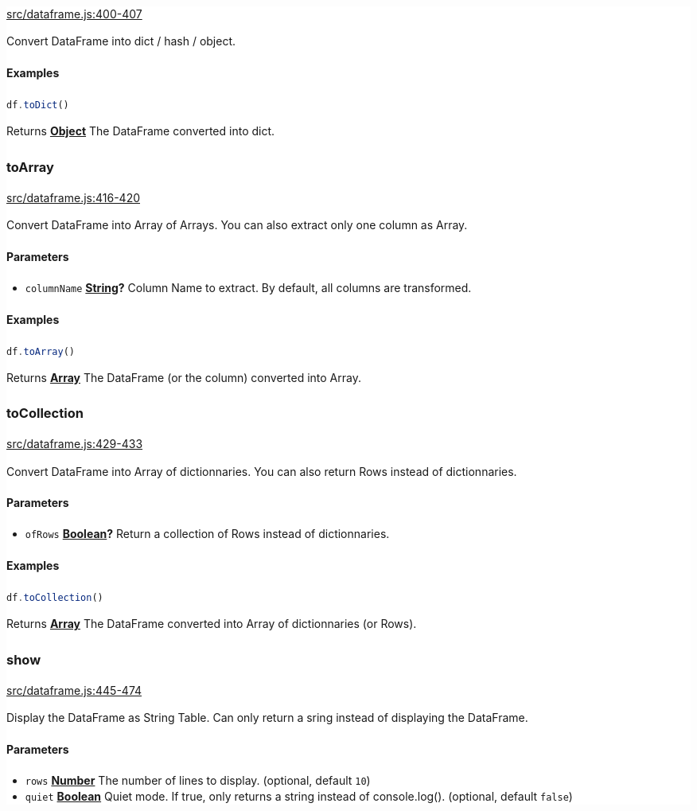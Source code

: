 [src/dataframe.js:400-407][196]

Convert DataFrame into dict / hash / object.

#### Examples

```javascript
df.toDict()
```

Returns **[Object][186]** The DataFrame converted into dict.

### toArray

[src/dataframe.js:416-420][197]

Convert DataFrame into Array of Arrays. You can also extract only one column as Array.

#### Parameters

-   `columnName` **[String][189]?** Column Name to extract. By default, all columns are transformed.

#### Examples

```javascript
df.toArray()
```

Returns **[Array][185]** The DataFrame (or the column) converted into Array.

### toCollection

[src/dataframe.js:429-433][198]

Convert DataFrame into Array of dictionnaries. You can also return Rows instead of dictionnaries.

#### Parameters

-   `ofRows` **[Boolean][190]?** Return a collection of Rows instead of dictionnaries.

#### Examples

```javascript
df.toCollection()
```

Returns **[Array][185]** The DataFrame converted into Array of dictionnaries (or Rows).

### show

[src/dataframe.js:445-474][199]

Display the DataFrame as String Table. Can only return a sring instead of displaying the DataFrame.

#### Parameters

-   `rows` **[Number][200]** The number of lines to display. (optional, default `10`)
-   `quiet` **[Boolean][190]** Quiet mode. If true, only returns a string instead of console.log(). (optional, default `false`)


[1]: #dataframe
[2]: #parameters
[3]: #todsv
[4]: #parameters-1
[5]: #examples
[6]: #tocsv
[7]: #parameters-2
[8]: #examples-1
[9]: #totsv
[10]: #parameters-3
[11]: #examples-2
[12]: #topsv
[13]: #parameters-4
[14]: #examples-3
[15]: #totext
[16]: #parameters-5
[17]: #examples-4
[18]: #tojson
[19]: #parameters-6
[20]: #examples-5
[21]: #todict
[22]: #examples-6
[23]: #toarray
[24]: #parameters-7
[25]: #examples-7
[26]: #tocollection
[27]: #parameters-8
[28]: #examples-8
[29]: #show
[30]: #parameters-9
[31]: #examples-9
[32]: #dim
[33]: #examples-10
[34]: #transpose
[35]: #parameters-10
[36]: #examples-11
[37]: #count
[38]: #examples-12
[39]: #countvalue
[40]: #parameters-11
[41]: #examples-13
[42]: #push
[43]: #parameters-12
[44]: #examples-14
[45]: #replace
[46]: #parameters-13
[47]: #examples-15
[48]: #distinct
[49]: #parameters-14
[50]: #examples-16
[51]: #unique
[52]: #parameters-15
[53]: #examples-17
[54]: #listcolumns
[55]: #examples-18
[56]: #select
[57]: #parameters-16
[58]: #examples-19
[59]: #withcolumn
[60]: #parameters-17
[61]: #examples-20
[62]: #restructure
[63]: #parameters-18
[64]: #examples-21
[65]: #renameall
[66]: #parameters-19
[67]: #examples-22
[68]: #rename
[69]: #parameters-20
[70]: #examples-23
[71]: #castall
[72]: #parameters-21
[73]: #examples-24
[74]: #cast
[75]: #parameters-22
[76]: #examples-25
[77]: #drop
[78]: #parameters-23
[79]: #examples-26
[80]: #chain
[81]: #parameters-24
[82]: #examples-27
[83]: #filter
[84]: #parameters-25
[85]: #examples-28
[86]: #where
[87]: #parameters-26
[88]: #examples-29
[89]: #find
[90]: #parameters-27
[91]: #examples-30
[92]: #map
[93]: #parameters-28
[94]: #examples-31
[95]: #reduce
[96]: #parameters-29
[97]: #examples-32
[98]: #reduceright
[99]: #parameters-30
[100]: #examples-33
[101]: #dropduplicates
[102]: #parameters-31
[103]: #examples-34
[104]: #dropmissingvalues
[105]: #parameters-32
[106]: #examples-35
[107]: #fillmissingvalues
[108]: #parameters-33
[109]: #examples-36
[110]: #shuffle
[111]: #examples-37
[112]: #sample
[113]: #parameters-34
[114]: #examples-38
[115]: #bisect
[116]: #parameters-35
[117]: #examples-39
[118]: #groupby
[119]: #parameters-36
[120]: #examples-40
[121]: #sortby
[122]: #parameters-37
[123]: #examples-41
[124]: #union
[125]: #parameters-38
[126]: #examples-42
[127]: #join
[128]: #parameters-39
[129]: #examples-43
[130]: #innerjoin
[131]: #parameters-40
[132]: #examples-44
[133]: #fulljoin
[134]: #parameters-41
[135]: #examples-45
[136]: #outerjoin
[137]: #parameters-42
[138]: #examples-46
[139]: #leftjoin
[140]: #parameters-43
[141]: #examples-47
[142]: #rightjoin
[143]: #parameters-44
[144]: #examples-48
[145]: #diff
[146]: #parameters-45
[147]: #examples-49
[148]: #head
[149]: #parameters-46
[150]: #examples-50
[151]: #tail
[152]: #parameters-47
[153]: #examples-51
[154]: #slice
[155]: #parameters-48
[156]: #examples-52
[157]: #getrow
[158]: #parameters-49
[159]: #examples-53
[160]: #setrow
[161]: #parameters-50
[162]: #examples-54
[163]: #setdefaultmodules
[164]: #parameters-51
[165]: #examples-55
[166]: #fromdsv
[167]: #parameters-52
[168]: #examples-56
[169]: #fromtext
[170]: #parameters-53
[171]: #examples-57
[172]: #fromcsv
[173]: #parameters-54
[174]: #examples-58
[175]: #fromtsv
[176]: #parameters-55
[177]: #examples-59
[178]: #frompsv
[179]: #parameters-56
[180]: #examples-60
[181]: #fromjson
[182]: #parameters-57
[183]: #examples-61
[184]: https://github.com/Gmousse/dataframe-js/blob/add47391719e84537fdc30c80f762b3a8b38ba9a/src/dataframe.js#L11-L1246 "Source code on GitHub"
[185]: https://developer.mozilla.org/docs/Web/JavaScript/Reference/Global_Objects/Array
[186]: https://developer.mozilla.org/docs/Web/JavaScript/Reference/Global_Objects/Object
[187]: #dataframe
[188]: https://github.com/Gmousse/dataframe-js/blob/add47391719e84537fdc30c80f762b3a8b38ba9a/src/dataframe.js#L314-L316 "Source code on GitHub"
[189]: https://developer.mozilla.org/docs/Web/JavaScript/Reference/Global_Objects/String
[190]: https://developer.mozilla.org/docs/Web/JavaScript/Reference/Global_Objects/Boolean
[191]: https://github.com/Gmousse/dataframe-js/blob/add47391719e84537fdc30c80f762b3a8b38ba9a/src/dataframe.js#L329-L331 "Source code on GitHub"
[192]: https://github.com/Gmousse/dataframe-js/blob/add47391719e84537fdc30c80f762b3a8b38ba9a/src/dataframe.js#L344-L346 "Source code on GitHub"
[193]: https://github.com/Gmousse/dataframe-js/blob/add47391719e84537fdc30c80f762b3a8b38ba9a/src/dataframe.js#L359-L361 "Source code on GitHub"
[194]: https://github.com/Gmousse/dataframe-js/blob/add47391719e84537fdc30c80f762b3a8b38ba9a/src/dataframe.js#L376-L378 "Source code on GitHub"
[195]: https://github.com/Gmousse/dataframe-js/blob/add47391719e84537fdc30c80f762b3a8b38ba9a/src/dataframe.js#L390-L392 "Source code on GitHub"
[196]: https://github.com/Gmousse/dataframe-js/blob/add47391719e84537fdc30c80f762b3a8b38ba9a/src/dataframe.js#L400-L407 "Source code on GitHub"
[197]: https://github.com/Gmousse/dataframe-js/blob/add47391719e84537fdc30c80f762b3a8b38ba9a/src/dataframe.js#L416-L420 "Source code on GitHub"
[198]: https://github.com/Gmousse/dataframe-js/blob/add47391719e84537fdc30c80f762b3a8b38ba9a/src/dataframe.js#L429-L433 "Source code on GitHub"
[199]: https://github.com/Gmousse/dataframe-js/blob/add47391719e84537fdc30c80f762b3a8b38ba9a/src/dataframe.js#L445-L474 "Source code on GitHub"
[200]: https://developer.mozilla.org/docs/Web/JavaScript/Reference/Global_Objects/Number
[201]: https://github.com/Gmousse/dataframe-js/blob/add47391719e84537fdc30c80f762b3a8b38ba9a/src/dataframe.js#L482-L484 "Source code on GitHub"
[202]: https://github.com/Gmousse/dataframe-js/blob/add47391719e84537fdc30c80f762b3a8b38ba9a/src/dataframe.js#L493-L508 "Source code on GitHub"
[203]: https://github.com/Gmousse/dataframe-js/blob/add47391719e84537fdc30c80f762b3a8b38ba9a/src/dataframe.js#L516-L518 "Source code on GitHub"
[204]: https://github.com/Gmousse/dataframe-js/blob/add47391719e84537fdc30c80f762b3a8b38ba9a/src/dataframe.js#L529-L533 "Source code on GitHub"
[205]: https://github.com/Gmousse/dataframe-js/blob/add47391719e84537fdc30c80f762b3a8b38ba9a/src/dataframe.js#L542-L544 "Source code on GitHub"
[206]: https://github.com/Gmousse/dataframe-js/blob/add47391719e84537fdc30c80f762b3a8b38ba9a/src/dataframe.js#L555-L568 "Source code on GitHub"
[207]: https://github.com/Gmousse/dataframe-js/blob/add47391719e84537fdc30c80f762b3a8b38ba9a/src/dataframe.js#L577-L582 "Source code on GitHub"
[208]: https://github.com/Gmousse/dataframe-js/blob/add47391719e84537fdc30c80f762b3a8b38ba9a/src/dataframe.js#L592-L594 "Source code on GitHub"
[209]: https://github.com/Gmousse/dataframe-js/blob/add47391719e84537fdc30c80f762b3a8b38ba9a/src/dataframe.js#L602-L604 "Source code on GitHub"
[210]: https://github.com/Gmousse/dataframe-js/blob/add47391719e84537fdc30c80f762b3a8b38ba9a/src/dataframe.js#L613-L618 "Source code on GitHub"
[211]: https://github.com/Gmousse/dataframe-js/blob/add47391719e84537fdc30c80f762b3a8b38ba9a/src/dataframe.js#L629-L638 "Source code on GitHub"
[212]: https://developer.mozilla.org/docs/Web/JavaScript/Reference/Statements/function
[213]: https://github.com/Gmousse/dataframe-js/blob/add47391719e84537fdc30c80f762b3a8b38ba9a/src/dataframe.js#L649-L651 "Source code on GitHub"
[214]: https://github.com/Gmousse/dataframe-js/blob/add47391719e84537fdc30c80f762b3a8b38ba9a/src/dataframe.js#L660-L665 "Source code on GitHub"
[215]: https://github.com/Gmousse/dataframe-js/blob/add47391719e84537fdc30c80f762b3a8b38ba9a/src/dataframe.js#L675-L680 "Source code on GitHub"
[216]: https://github.com/Gmousse/dataframe-js/blob/add47391719e84537fdc30c80f762b3a8b38ba9a/src/dataframe.js#L689-L702 "Source code on GitHub"
[217]: https://github.com/Gmousse/dataframe-js/blob/add47391719e84537fdc30c80f762b3a8b38ba9a/src/dataframe.js#L713-L717 "Source code on GitHub"
[218]: https://github.com/Gmousse/dataframe-js/blob/add47391719e84537fdc30c80f762b3a8b38ba9a/src/dataframe.js#L726-L731 "Source code on GitHub"
[219]: https://github.com/Gmousse/dataframe-js/blob/add47391719e84537fdc30c80f762b3a8b38ba9a/src/dataframe.js#L746-L751 "Source code on GitHub"
[220]: https://github.com/Gmousse/dataframe-js/blob/add47391719e84537fdc30c80f762b3a8b38ba9a/src/dataframe.js#L761-L775 "Source code on GitHub"
[221]: https://github.com/Gmousse/dataframe-js/blob/add47391719e84537fdc30c80f762b3a8b38ba9a/src/dataframe.js#L786-L788 "Source code on GitHub"
[222]: https://github.com/Gmousse/dataframe-js/blob/add47391719e84537fdc30c80f762b3a8b38ba9a/src/dataframe.js#L798-L800 "Source code on GitHub"
[223]: https://github.com/Gmousse/dataframe-js/blob/add47391719e84537fdc30c80f762b3a8b38ba9a/src/dataframe.js#L809-L814 "Source code on GitHub"
[224]: https://github.com/Gmousse/dataframe-js/blob/add47391719e84537fdc30c80f762b3a8b38ba9a/src/dataframe.js#L828-L832 "Source code on GitHub"
[225]: https://github.com/Gmousse/dataframe-js/blob/add47391719e84537fdc30c80f762b3a8b38ba9a/src/dataframe.js#L842-L846 "Source code on GitHub"
[226]: https://github.com/Gmousse/dataframe-js/blob/add47391719e84537fdc30c80f762b3a8b38ba9a/src/dataframe.js#L855-L861 "Source code on GitHub"
[227]: https://github.com/Gmousse/dataframe-js/blob/add47391719e84537fdc30c80f762b3a8b38ba9a/src/dataframe.js#L870-L884 "Source code on GitHub"
[228]: https://github.com/Gmousse/dataframe-js/blob/add47391719e84537fdc30c80f762b3a8b38ba9a/src/dataframe.js#L894-L896 "Source code on GitHub"
[229]: https://github.com/Gmousse/dataframe-js/blob/add47391719e84537fdc30c80f762b3a8b38ba9a/src/dataframe.js#L904-L915 "Source code on GitHub"
[230]: https://github.com/Gmousse/dataframe-js/blob/add47391719e84537fdc30c80f762b3a8b38ba9a/src/dataframe.js#L924-L938 "Source code on GitHub"
[231]: https://github.com/Gmousse/dataframe-js/blob/add47391719e84537fdc30c80f762b3a8b38ba9a/src/dataframe.js#L947-L964 "Source code on GitHub"
[232]: https://github.com/Gmousse/dataframe-js/blob/add47391719e84537fdc30c80f762b3a8b38ba9a/src/dataframe.js#L977-L979 "Source code on GitHub"
[233]: https://github.com/Gmousse/dataframe-js/blob/add47391719e84537fdc30c80f762b3a8b38ba9a/src/dataframe.js#L992-L1056 "Source code on GitHub"
[234]: https://github.com/Gmousse/dataframe-js/blob/add47391719e84537fdc30c80f762b3a8b38ba9a/src/dataframe.js#L1065-L1078 "Source code on GitHub"
[235]: https://github.com/Gmousse/dataframe-js/blob/add47391719e84537fdc30c80f762b3a8b38ba9a/src/dataframe.js#L1089-L1098 "Source code on GitHub"
[236]: https://github.com/Gmousse/dataframe-js/blob/add47391719e84537fdc30c80f762b3a8b38ba9a/src/dataframe.js#L1110-L1112 "Source code on GitHub"
[237]: https://github.com/Gmousse/dataframe-js/blob/add47391719e84537fdc30c80f762b3a8b38ba9a/src/dataframe.js#L1123-L1125 "Source code on GitHub"
[238]: https://github.com/Gmousse/dataframe-js/blob/add47391719e84537fdc30c80f762b3a8b38ba9a/src/dataframe.js#L1136-L1138 "Source code on GitHub"
[239]: https://github.com/Gmousse/dataframe-js/blob/add47391719e84537fdc30c80f762b3a8b38ba9a/src/dataframe.js#L1149-L1151 "Source code on GitHub"
[240]: https://github.com/Gmousse/dataframe-js/blob/add47391719e84537fdc30c80f762b3a8b38ba9a/src/dataframe.js#L1162-L1164 "Source code on GitHub"
[241]: https://github.com/Gmousse/dataframe-js/blob/add47391719e84537fdc30c80f762b3a8b38ba9a/src/dataframe.js#L1174-L1176 "Source code on GitHub"
[242]: https://github.com/Gmousse/dataframe-js/blob/add47391719e84537fdc30c80f762b3a8b38ba9a/src/dataframe.js#L1186-L1188 "Source code on GitHub"
[243]: https://github.com/Gmousse/dataframe-js/blob/add47391719e84537fdc30c80f762b3a8b38ba9a/src/dataframe.js#L1198-L1200 "Source code on GitHub"
[244]: https://github.com/Gmousse/dataframe-js/blob/add47391719e84537fdc30c80f762b3a8b38ba9a/src/dataframe.js#L1213-L1221 "Source code on GitHub"
[245]: https://github.com/Gmousse/dataframe-js/blob/add47391719e84537fdc30c80f762b3a8b38ba9a/src/dataframe.js#L1230-L1232 "Source code on GitHub"
[246]: https://github.com/Gmousse/dataframe-js/blob/add47391719e84537fdc30c80f762b3a8b38ba9a/src/dataframe.js#L1241-L1245 "Source code on GitHub"
[247]: https://github.com/Gmousse/dataframe-js/blob/add47391719e84537fdc30c80f762b3a8b38ba9a/src/dataframe.js#L18-L20 "Source code on GitHub"
[248]: https://github.com/Gmousse/dataframe-js/blob/add47391719e84537fdc30c80f762b3a8b38ba9a/src/dataframe.js#L35-L37 "Source code on GitHub"
[249]: https://github.com/Gmousse/dataframe-js/blob/add47391719e84537fdc30c80f762b3a8b38ba9a/src/dataframe.js#L52-L54 "Source code on GitHub"
[250]: https://github.com/Gmousse/dataframe-js/blob/add47391719e84537fdc30c80f762b3a8b38ba9a/src/dataframe.js#L68-L70 "Source code on GitHub"
[251]: https://github.com/Gmousse/dataframe-js/blob/add47391719e84537fdc30c80f762b3a8b38ba9a/src/dataframe.js#L84-L86 "Source code on GitHub"
[252]: https://github.com/Gmousse/dataframe-js/blob/add47391719e84537fdc30c80f762b3a8b38ba9a/src/dataframe.js#L100-L102 "Source code on GitHub"
[253]: https://github.com/Gmousse/dataframe-js/blob/add47391719e84537fdc30c80f762b3a8b38ba9a/src/dataframe.js#L114-L116 "Source code on GitHub"